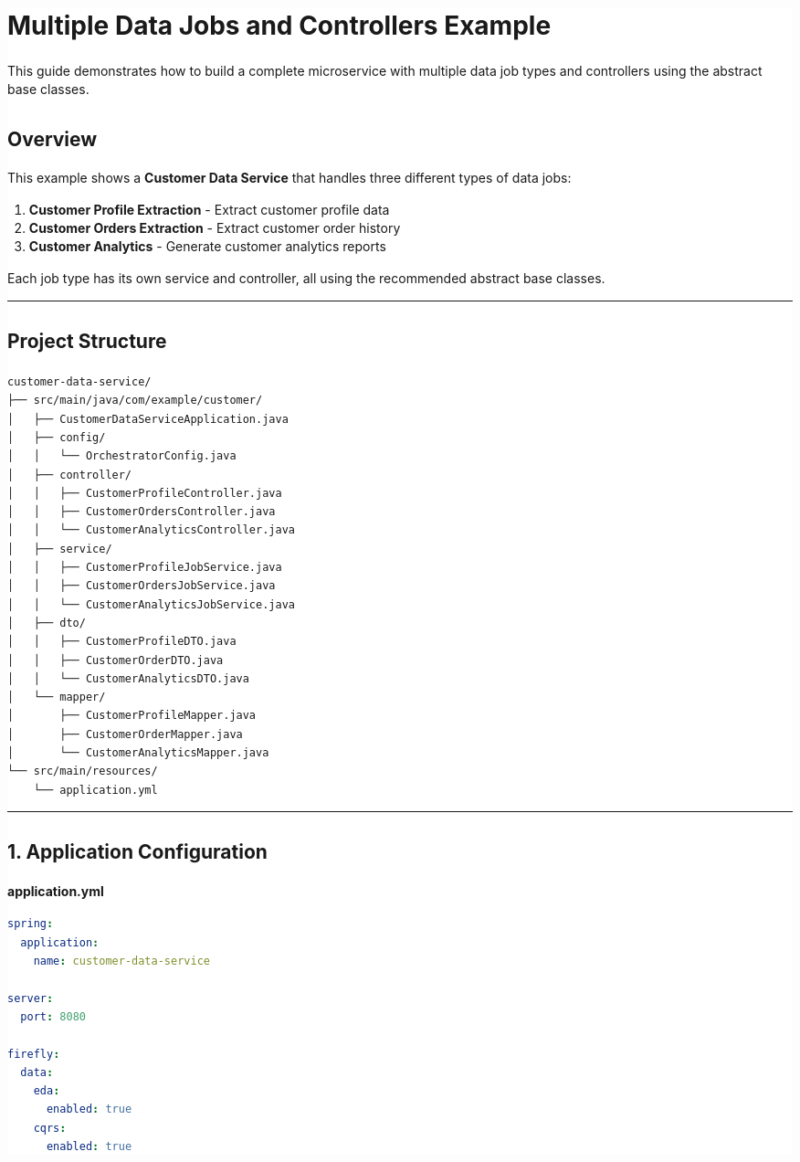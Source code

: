 # Multiple Data Jobs and Controllers Example

This guide demonstrates how to build a complete microservice with multiple data job types and controllers using the abstract base classes.

## Overview

This example shows a **Customer Data Service** that handles three different types of data jobs:
1. **Customer Profile Extraction** - Extract customer profile data
2. **Customer Orders Extraction** - Extract customer order history
3. **Customer Analytics** - Generate customer analytics reports

Each job type has its own service and controller, all using the recommended abstract base classes.

---

## Project Structure

```
customer-data-service/
├── src/main/java/com/example/customer/
│   ├── CustomerDataServiceApplication.java
│   ├── config/
│   │   └── OrchestratorConfig.java
│   ├── controller/
│   │   ├── CustomerProfileController.java
│   │   ├── CustomerOrdersController.java
│   │   └── CustomerAnalyticsController.java
│   ├── service/
│   │   ├── CustomerProfileJobService.java
│   │   ├── CustomerOrdersJobService.java
│   │   └── CustomerAnalyticsJobService.java
│   ├── dto/
│   │   ├── CustomerProfileDTO.java
│   │   ├── CustomerOrderDTO.java
│   │   └── CustomerAnalyticsDTO.java
│   └── mapper/
│       ├── CustomerProfileMapper.java
│       ├── CustomerOrderMapper.java
│       └── CustomerAnalyticsMapper.java
└── src/main/resources/
    └── application.yml
```

---

## 1. Application Configuration

**application.yml**

```yaml
spring:
  application:
    name: customer-data-service

server:
  port: 8080

firefly:
  data:
    eda:
      enabled: true
    cqrs:
      enabled: true
```